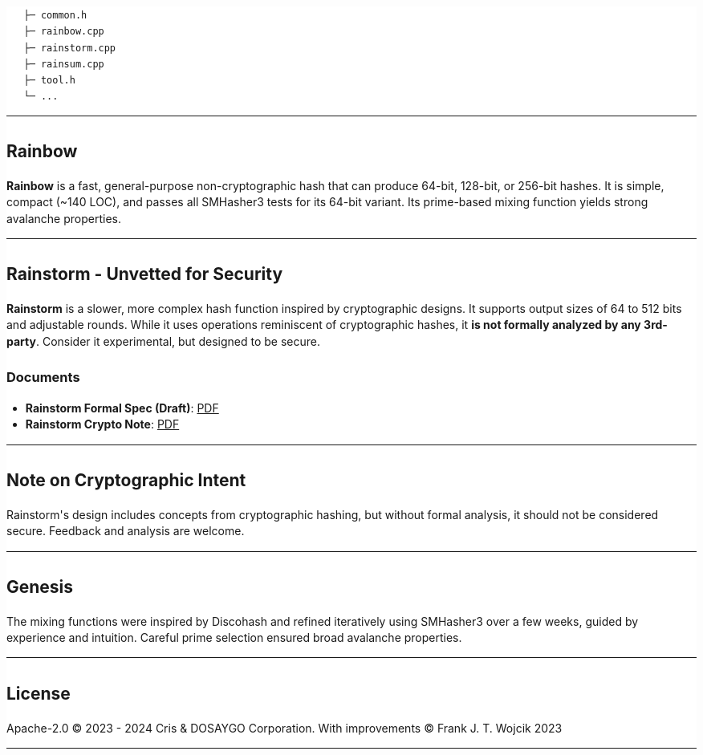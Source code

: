 ```
   ├─ common.h
   ├─ rainbow.cpp
   ├─ rainstorm.cpp
   ├─ rainsum.cpp
   ├─ tool.h
   └─ ...
```

---

## Rainbow

**Rainbow** is a fast, general-purpose non-cryptographic hash that can produce 64-bit, 128-bit, or 256-bit hashes. It is simple, compact (~140 LOC), and passes all SMHasher3 tests for its 64-bit variant. Its prime-based mixing function yields strong avalanche properties.

---

## Rainstorm - Unvetted for Security

**Rainstorm** is a slower, more complex hash function inspired by cryptographic designs. It supports output sizes of 64 to 512 bits and adjustable rounds. While it uses operations reminiscent of cryptographic hashes, it **is not formally analyzed by any 3rd-party**. Consider it experimental, but designed to be secure. 

### Documents

- **Rainstorm Formal Spec (Draft)**: [PDF](docs/paper/storm-spec.pdf)
- **Rainstorm Crypto Note**: [PDF](docs/paper/crypto-note.pdf)

---

## Note on Cryptographic Intent

Rainstorm's design includes concepts from cryptographic hashing, but without formal analysis, it should not be considered secure. Feedback and analysis are welcome.

---

## Genesis

The mixing functions were inspired by Discohash and refined iteratively using SMHasher3 over a few weeks, guided by experience and intuition. Careful prime selection ensured broad avalanche properties.

---

## License

Apache-2.0 © 2023 - 2024 Cris & DOSAYGO Corporation. With improvements &copy; Frank J. T. Wojcik 2023

---